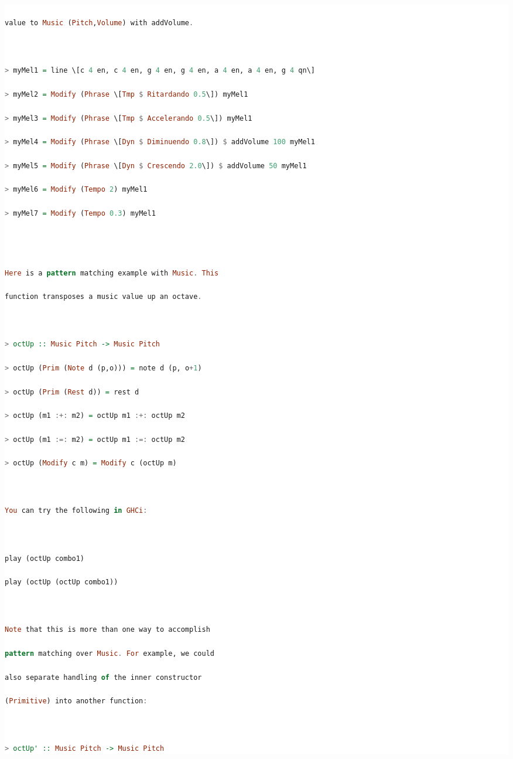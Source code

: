 ```haskell

value to Music (Pitch,Volume) with addVolume.

  

> myMel1 = line \[c 4 en, c 4 en, g 4 en, g 4 en, a 4 en, a 4 en, g 4 qn\]

> myMel2 = Modify (Phrase \[Tmp $ Ritardando 0.5\]) myMel1

> myMel3 = Modify (Phrase \[Tmp $ Accelerando 0.5\]) myMel1

> myMel4 = Modify (Phrase \[Dyn $ Diminuendo 0.8\]) $ addVolume 100 myMel1

> myMel5 = Modify (Phrase \[Dyn $ Crescendo 2.0\]) $ addVolume 50 myMel1

> myMel6 = Modify (Tempo 2) myMel1

> myMel7 = Modify (Tempo 0.3) myMel1

  
  

Here is a pattern matching example with Music. This

function transposes a music value up an octave.

  

> octUp :: Music Pitch -> Music Pitch

> octUp (Prim (Note d (p,o))) = note d (p, o+1)

> octUp (Prim (Rest d)) = rest d

> octUp (m1 :+: m2) = octUp m1 :+: octUp m2

> octUp (m1 :=: m2) = octUp m1 :=: octUp m2

> octUp (Modify c m) = Modify c (octUp m)

  

You can try the following in GHCi:

  

play (octUp combo1)

play (octUp (octUp combo1))

  

Note that this is more than one way to accomplish

pattern matching over Music. For example, we could 

also separate handling of the inner constructor 

(Primitive) into another function:

  

> octUp' :: Music Pitch -> Music Pitch
```